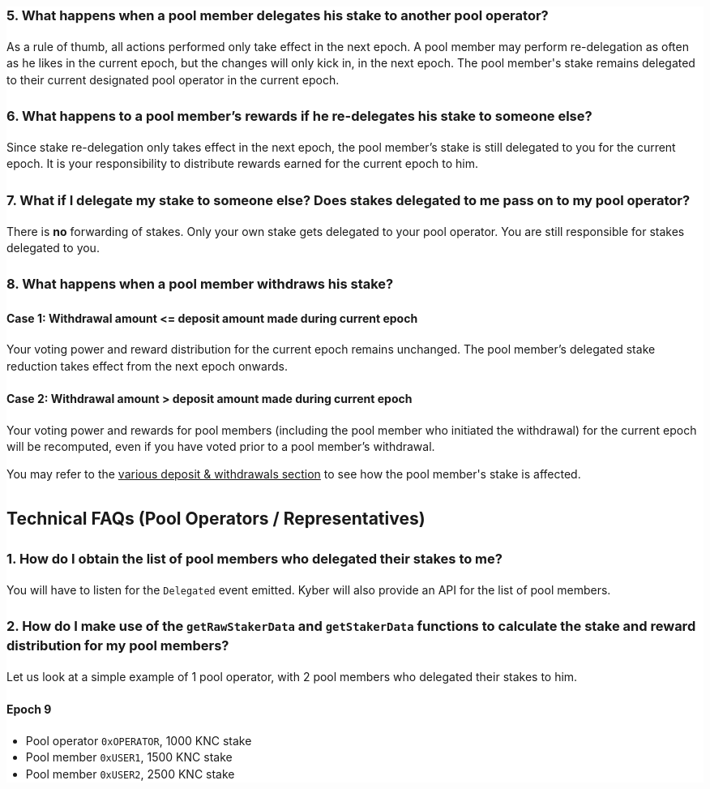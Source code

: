 ### 5. What happens when a pool member delegates his stake to another pool operator?
As a rule of thumb, all actions performed only take effect in the next epoch. A pool member may perform re-delegation as often as he likes in the current epoch, but the changes will only kick in, in the next epoch. The pool member's stake remains delegated to their current designated pool operator in the current epoch.

### 6. What happens to a pool member’s rewards if he re-delegates his stake to someone else?
Since stake re-delegation only takes effect in the next epoch, the pool member’s stake is still delegated to you for the current epoch. It is your responsibility to distribute rewards earned for the current epoch to him.

### 7. What if I delegate my stake to someone else? Does stakes delegated to me pass on to my pool operator? 
There is **no** forwarding of stakes. Only your own stake gets delegated to your pool operator. You are still responsible for stakes delegated to you.

### 8. What happens when a pool member withdraws his stake?
#### Case 1: Withdrawal amount &lt;= deposit amount made during current epoch
Your voting power and reward distribution for the current epoch remains unchanged. The pool member’s delegated stake reduction takes effect from the next epoch onwards.

#### Case 2: Withdrawal amount > deposit amount made during current epoch
Your voting power and rewards for pool members (including the pool member who initiated the withdrawal) for the current epoch will be recomputed, even if you have voted prior to a pool member’s withdrawal. 

You may refer to the [various deposit & withdrawals section](#various-deposit--withdrawal-scenarios) to see how the pool member's stake is affected.

## Technical FAQs (Pool Operators / Representatives)
### 1. How do I obtain the list of pool members who delegated their stakes to me?
You will have to listen for the `Delegated` event emitted. Kyber will also provide an API for the list of pool members.

### 2. How do I make use of the `getRawStakerData` and `getStakerData` functions to calculate the stake and reward distribution for my pool members?
Let us look at a simple example of 1 pool operator, with 2 pool members who delegated their stakes to him.

#### Epoch 9
- Pool operator `0xOPERATOR`, 1000 KNC stake
- Pool member `0xUSER1`, 1500 KNC stake
- Pool member `0xUSER2`, 2500 KNC stake
